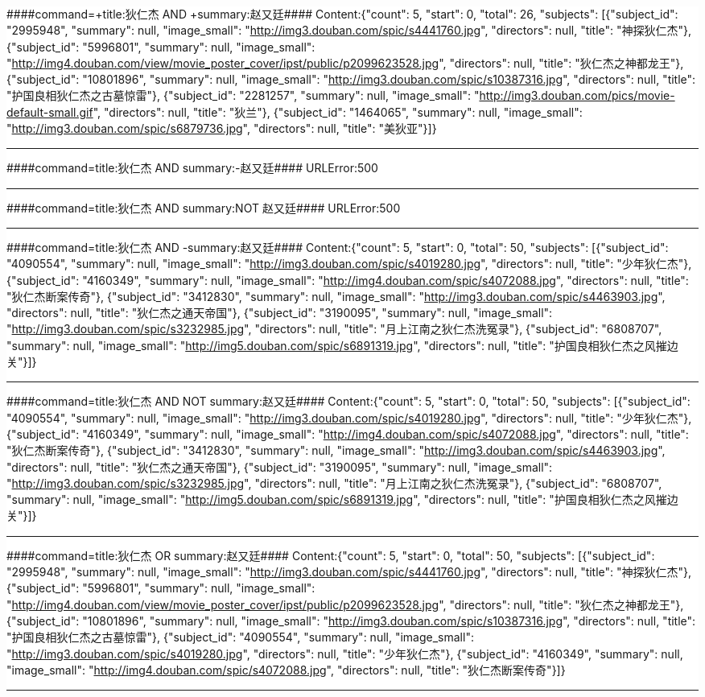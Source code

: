 ####command=+title:狄仁杰 AND +summary:赵又廷####
	Content:{"count": 5, "start": 0, "total": 26, "subjects": [{"subject_id": "2995948", "summary": null, "image_small": "http://img3.douban.com/spic/s4441760.jpg", "directors": null, "title": "神探狄仁杰"}, {"subject_id": "5996801", "summary": null, "image_small": "http://img4.douban.com/view/movie_poster_cover/ipst/public/p2099623528.jpg", "directors": null, "title": "狄仁杰之神都龙王"}, {"subject_id": "10801896", "summary": null, "image_small": "http://img3.douban.com/spic/s10387316.jpg", "directors": null, "title": "护国良相狄仁杰之古墓惊雷"}, {"subject_id": "2281257", "summary": null, "image_small": "http://img3.douban.com/pics/movie-default-small.gif", "directors": null, "title": "狄兰"}, {"subject_id": "1464065", "summary": null, "image_small": "http://img3.douban.com/spic/s6879736.jpg", "directors": null, "title": "美狄亚"}]}

---
####command=title:狄仁杰 AND summary:-赵又廷####
	URLError:500

---
####command=title:狄仁杰 AND summary:NOT 赵又廷####
	URLError:500

---
####command=title:狄仁杰 AND -summary:赵又廷####
	Content:{"count": 5, "start": 0, "total": 50, "subjects": [{"subject_id": "4090554", "summary": null, "image_small": "http://img3.douban.com/spic/s4019280.jpg", "directors": null, "title": "少年狄仁杰"}, {"subject_id": "4160349", "summary": null, "image_small": "http://img4.douban.com/spic/s4072088.jpg", "directors": null, "title": "狄仁杰断案传奇"}, {"subject_id": "3412830", "summary": null, "image_small": "http://img3.douban.com/spic/s4463903.jpg", "directors": null, "title": "狄仁杰之通天帝国"}, {"subject_id": "3190095", "summary": null, "image_small": "http://img3.douban.com/spic/s3232985.jpg", "directors": null, "title": "月上江南之狄仁杰洗冤录"}, {"subject_id": "6808707", "summary": null, "image_small": "http://img5.douban.com/spic/s6891319.jpg", "directors": null, "title": "护国良相狄仁杰之风摧边关"}]}

---
####command=title:狄仁杰 AND NOT summary:赵又廷####
	Content:{"count": 5, "start": 0, "total": 50, "subjects": [{"subject_id": "4090554", "summary": null, "image_small": "http://img3.douban.com/spic/s4019280.jpg", "directors": null, "title": "少年狄仁杰"}, {"subject_id": "4160349", "summary": null, "image_small": "http://img4.douban.com/spic/s4072088.jpg", "directors": null, "title": "狄仁杰断案传奇"}, {"subject_id": "3412830", "summary": null, "image_small": "http://img3.douban.com/spic/s4463903.jpg", "directors": null, "title": "狄仁杰之通天帝国"}, {"subject_id": "3190095", "summary": null, "image_small": "http://img3.douban.com/spic/s3232985.jpg", "directors": null, "title": "月上江南之狄仁杰洗冤录"}, {"subject_id": "6808707", "summary": null, "image_small": "http://img5.douban.com/spic/s6891319.jpg", "directors": null, "title": "护国良相狄仁杰之风摧边关"}]}

---
####command=title:狄仁杰 OR summary:赵又廷####
	Content:{"count": 5, "start": 0, "total": 50, "subjects": [{"subject_id": "2995948", "summary": null, "image_small": "http://img3.douban.com/spic/s4441760.jpg", "directors": null, "title": "神探狄仁杰"}, {"subject_id": "5996801", "summary": null, "image_small": "http://img4.douban.com/view/movie_poster_cover/ipst/public/p2099623528.jpg", "directors": null, "title": "狄仁杰之神都龙王"}, {"subject_id": "10801896", "summary": null, "image_small": "http://img3.douban.com/spic/s10387316.jpg", "directors": null, "title": "护国良相狄仁杰之古墓惊雷"}, {"subject_id": "4090554", "summary": null, "image_small": "http://img3.douban.com/spic/s4019280.jpg", "directors": null, "title": "少年狄仁杰"}, {"subject_id": "4160349", "summary": null, "image_small": "http://img4.douban.com/spic/s4072088.jpg", "directors": null, "title": "狄仁杰断案传奇"}]}

---